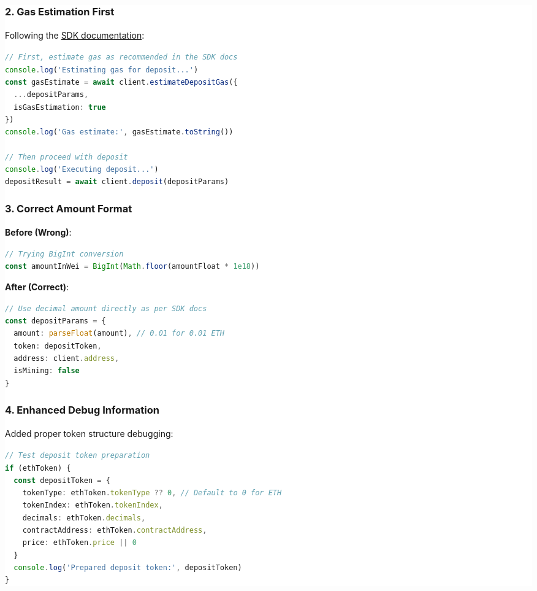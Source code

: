### **2. Gas Estimation First**

Following the [SDK documentation](https://aquatic-paperback-675.notion.site/INTMAX-Client-SDK-Docs-176d989987db8096a012d144ae0e0dba#1c7d989987db804a96aaeaa58d45058d):

```typescript
// First, estimate gas as recommended in the SDK docs
console.log('Estimating gas for deposit...')
const gasEstimate = await client.estimateDepositGas({
  ...depositParams,
  isGasEstimation: true
})
console.log('Gas estimate:', gasEstimate.toString())

// Then proceed with deposit
console.log('Executing deposit...')
depositResult = await client.deposit(depositParams)
```

### **3. Correct Amount Format**

**Before (Wrong)**:
```typescript
// Trying BigInt conversion
const amountInWei = BigInt(Math.floor(amountFloat * 1e18))
```

**After (Correct)**:
```typescript
// Use decimal amount directly as per SDK docs
const depositParams = {
  amount: parseFloat(amount), // 0.01 for 0.01 ETH
  token: depositToken,
  address: client.address,
  isMining: false
}
```

### **4. Enhanced Debug Information**

Added proper token structure debugging:

```typescript
// Test deposit token preparation
if (ethToken) {
  const depositToken = {
    tokenType: ethToken.tokenType ?? 0, // Default to 0 for ETH
    tokenIndex: ethToken.tokenIndex,
    decimals: ethToken.decimals,
    contractAddress: ethToken.contractAddress,
    price: ethToken.price || 0
  }
  console.log('Prepared deposit token:', depositToken)
}
```
